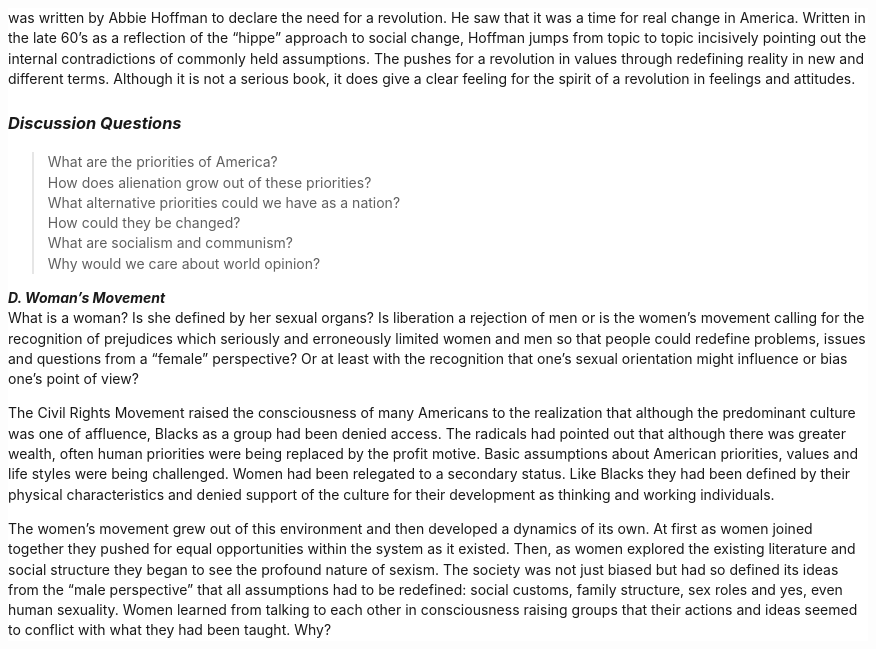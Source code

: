  was written by Abbie Hoffman to declare the need for a revolution. He saw that it was a time for real change in America. Written in the late 60’s as a reflection of the “hippe” approach to social change, Hoffman jumps from topic to topic incisively pointing out the internal contradictions of commonly held assumptions. The pushes for a revolution in values through redefining reality in new and different terms. Although it is not a serious book, it does give a clear feeling for the spirit of a revolution in feelings and attitudes.
 </p>
<h3>
  <i>
   Discussion Questions
  </i>
 </h3>
 <blockquote>
  <dl>
   <dt>
    What are the priorities of America?
    <dt>
     How does alienation grow out of these priorities?
     <dt>
      What alternative priorities could we have as a nation?
      <dt>
       How could they be changed?
       <dt>
        What are socialism and communism?
        <dt>
         Why would we care about world opinion?
        </dt>
       </dt>
      </dt>
     </dt>
    </dt>
   </dt>
  </dl>
 </blockquote>
 <p>
  <b>
   <i>
    D. Woman’s Movement
   </i>
  </b>
  <br/>
  What is a woman? Is she defined by her sexual organs? Is liberation a rejection of men or is the women’s movement calling for the recognition of prejudices which seriously and erroneously limited women and men so that people could redefine problems, issues and questions from a “female” perspective? Or at least with the recognition that one’s sexual orientation might influence or bias one’s point of view?
 </p>
 <p>
  The Civil Rights Movement raised the consciousness of many Americans to the realization that although the predominant culture was one of affluence, Blacks as a group had been denied access. The radicals had pointed out that although there was greater wealth, often human priorities were being replaced by the profit motive. Basic assumptions about American priorities, values and life styles were being challenged. Women had been relegated to a secondary status. Like Blacks they had been defined by their physical characteristics and denied support of the culture for their development as thinking and working individuals.
 </p>
 <p>
  The women’s movement grew out of this environment and then developed a dynamics of its own. At first as women joined together they pushed for equal opportunities within the system as it existed. Then, as women explored the existing literature and social structure they began to see the profound nature of sexism. The society was not just biased but had so defined its ideas from the “male perspective” that all assumptions had to be redefined: social customs, family structure, sex roles and yes, even human sexuality. Women learned from talking to each other in consciousness raising groups that their actions and ideas seemed to conflict with what they had been taught. Why?
